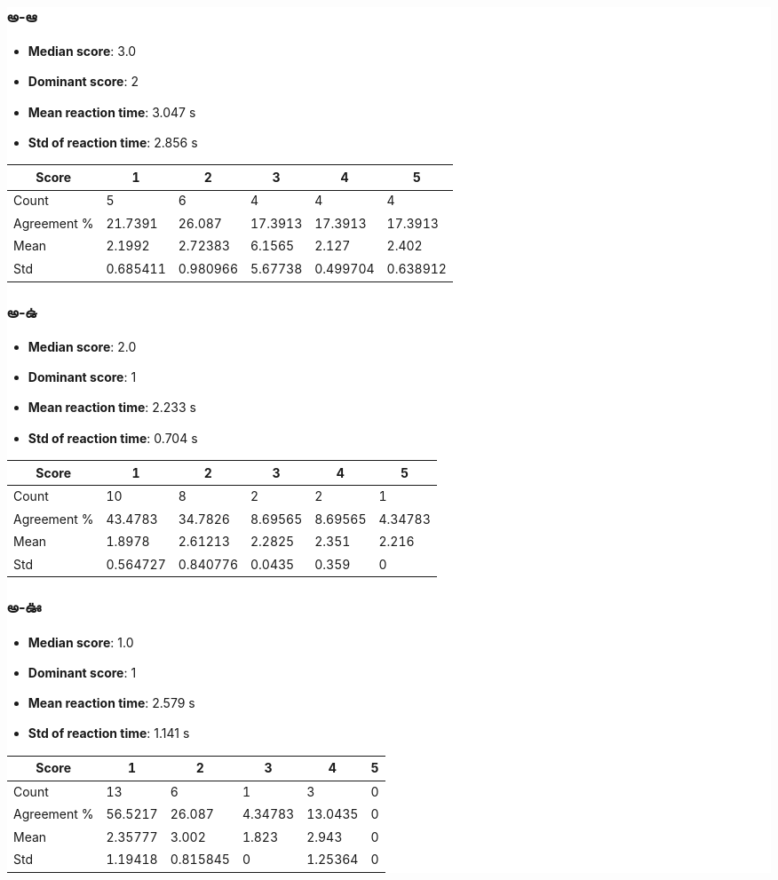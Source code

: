 ### అ-ఆ

* **Median score**: 3.0

* **Dominant score**: 2

* **Mean reaction time**: 3.047 s

* **Std of reaction time**: 2.856 s

| Score       |         1 |         2 |        3 |         4 |         5 |
|-------------|-----------|-----------|----------|-----------|-----------|
| Count       |  5        |  6        |  4       |  4        |  4        |
| Agreement % | 21.7391   | 26.087    | 17.3913  | 17.3913   | 17.3913   |
| Mean        |  2.1992   |  2.72383  |  6.1565  |  2.127    |  2.402    |
| Std         |  0.685411 |  0.980966 |  5.67738 |  0.499704 |  0.638912 |

### అ-ఉ

* **Median score**: 2.0

* **Dominant score**: 1

* **Mean reaction time**: 2.233 s

* **Std of reaction time**: 0.704 s

| Score       |         1 |         2 |       3 |       4 |       5 |
|-------------|-----------|-----------|---------|---------|---------|
| Count       | 10        |  8        | 2       | 2       | 1       |
| Agreement % | 43.4783   | 34.7826   | 8.69565 | 8.69565 | 4.34783 |
| Mean        |  1.8978   |  2.61213  | 2.2825  | 2.351   | 2.216   |
| Std         |  0.564727 |  0.840776 | 0.0435  | 0.359   | 0       |

### అ-ఊ

* **Median score**: 1.0

* **Dominant score**: 1

* **Mean reaction time**: 2.579 s

* **Std of reaction time**: 1.141 s

| Score       |        1 |         2 |       3 |        4 |   5 |
|-------------|----------|-----------|---------|----------|-----|
| Count       | 13       |  6        | 1       |  3       |   0 |
| Agreement % | 56.5217  | 26.087    | 4.34783 | 13.0435  |   0 |
| Mean        |  2.35777 |  3.002    | 1.823   |  2.943   |   0 |
| Std         |  1.19418 |  0.815845 | 0       |  1.25364 |   0 |

